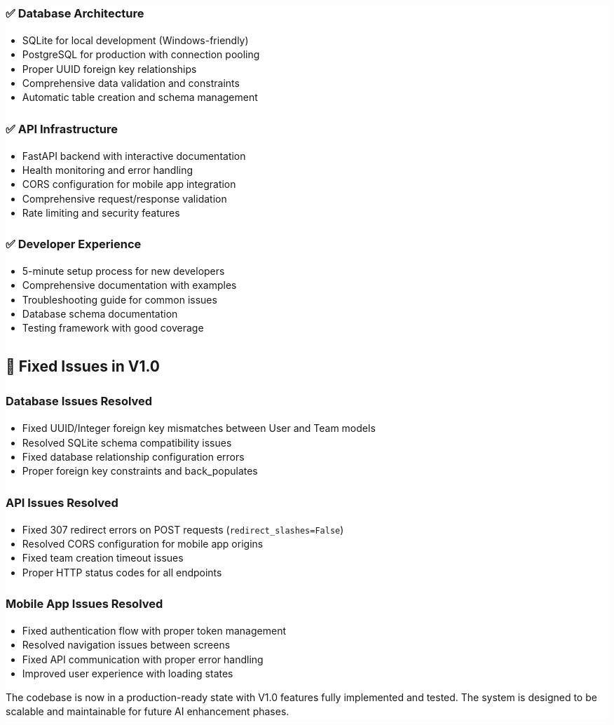 ### ✅ Database Architecture
- SQLite for local development (Windows-friendly)
- PostgreSQL for production with connection pooling
- Proper UUID foreign key relationships
- Comprehensive data validation and constraints
- Automatic table creation and schema management

### ✅ API Infrastructure
- FastAPI backend with interactive documentation
- Health monitoring and error handling
- CORS configuration for mobile app integration
- Comprehensive request/response validation
- Rate limiting and security features

### ✅ Developer Experience
- 5-minute setup process for new developers
- Comprehensive documentation with examples
- Troubleshooting guide for common issues
- Database schema documentation
- Testing framework with good coverage

## 🔧 Fixed Issues in V1.0

### Database Issues Resolved
- Fixed UUID/Integer foreign key mismatches between User and Team models
- Resolved SQLite schema compatibility issues
- Fixed database relationship configuration errors
- Proper foreign key constraints and back_populates

### API Issues Resolved
- Fixed 307 redirect errors on POST requests (`redirect_slashes=False`)
- Resolved CORS configuration for mobile app origins
- Fixed team creation timeout issues
- Proper HTTP status codes for all endpoints

### Mobile App Issues Resolved
- Fixed authentication flow with proper token management
- Resolved navigation issues between screens
- Fixed API communication with proper error handling
- Improved user experience with loading states

The codebase is now in a production-ready state with V1.0 features fully implemented and tested. The system is designed to be scalable and maintainable for future AI enhancement phases.